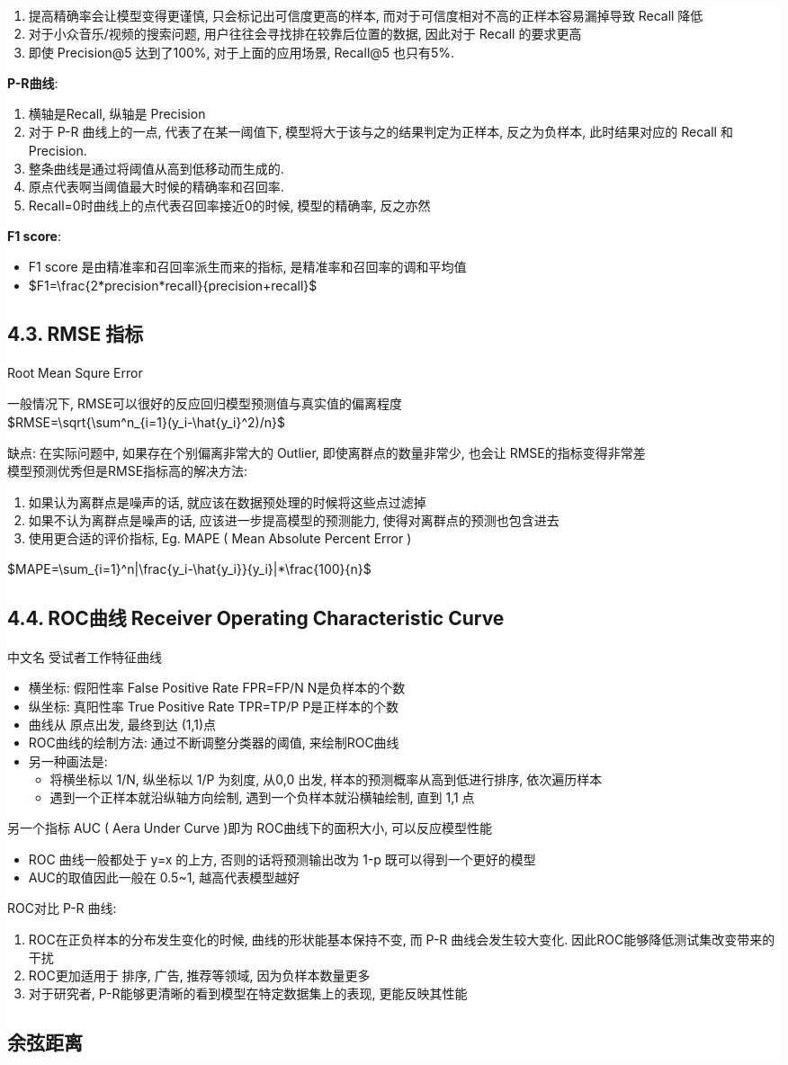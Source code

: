1. 提高精确率会让模型变得更谨慎, 只会标记出可信度更高的样本, 而对于可信度相对不高的正样本容易漏掉导致 Recall 降低
2. 对于小众音乐/视频的搜索问题, 用户往往会寻找排在较靠后位置的数据, 因此对于 Recall 的要求更高
3. 即使 Precision@5 达到了100%, 对于上面的应用场景, Recall@5 也只有5%.

**P-R曲线**:
1. 横轴是Recall, 纵轴是 Precision
2. 对于 P-R 曲线上的一点, 代表了在某一阈值下, 模型将大于该与之的结果判定为正样本, 反之为负样本, 此时结果对应的 Recall 和 Precision.
3. 整条曲线是通过将阈值从高到低移动而生成的.
4. 原点代表啊当阈值最大时候的精确率和召回率.
5. Recall=0时曲线上的点代表召回率接近0的时候, 模型的精确率, 反之亦然


**F1 score**:
- F1 score 是由精准率和召回率派生而来的指标, 是精准率和召回率的调和平均值
- $F1=\frac{2*precision*recall}{precision+recall}$

## 4.3. RMSE 指标

Root Mean Squre Error  

一般情况下, RMSE可以很好的反应回归模型预测值与真实值的偏离程度    
$RMSE=\sqrt{\sum^n_{i=1}(y_i-\hat{y_i}^2)/n}$  

缺点: 在实际问题中, 如果存在个别偏离非常大的 Outlier, 即使离群点的数量非常少, 也会让 RMSE的指标变得非常差  
模型预测优秀但是RMSE指标高的解决方法:
1. 如果认为离群点是噪声的话, 就应该在数据预处理的时候将这些点过滤掉
2. 如果不认为离群点是噪声的话, 应该进一步提高模型的预测能力, 使得对离群点的预测也包含进去
3. 使用更合适的评价指标, Eg. MAPE ( Mean Absolute Percent Error )

$MAPE=\sum_{i=1}^n|\frac{y_i-\hat{y_i}}{y_i}|*\frac{100}{n}$

## 4.4. ROC曲线 Receiver Operating Characteristic Curve

中文名 受试者工作特征曲线  
* 横坐标: 假阳性率 False Positive Rate FPR=FP/N  N是负样本的个数
* 纵坐标: 真阳性率 True Positive Rate TPR=TP/P   P是正样本的个数
* 曲线从 原点出发, 最终到达 (1,1)点
* ROC曲线的绘制方法: 通过不断调整分类器的阈值, 来绘制ROC曲线
* 另一种画法是: 
  * 将横坐标以 1/N, 纵坐标以 1/P 为刻度, 从0,0 出发, 样本的预测概率从高到低进行排序, 依次遍历样本
  * 遇到一个正样本就沿纵轴方向绘制, 遇到一个负样本就沿横轴绘制, 直到 1,1 点

另一个指标 AUC ( Aera Under Curve )即为 ROC曲线下的面积大小, 可以反应模型性能  
* ROC 曲线一般都处于 y=x 的上方, 否则的话将预测输出改为 1-p 既可以得到一个更好的模型
* AUC的取值因此一般在 0.5~1, 越高代表模型越好  


ROC对比 P-R 曲线:
1. ROC在正负样本的分布发生变化的时候, 曲线的形状能基本保持不变, 而 P-R 曲线会发生较大变化. 因此ROC能够降低测试集改变带来的干扰  
2. ROC更加适用于 排序, 广告, 推荐等领域, 因为负样本数量更多
3. 对于研究者, P-R能够更清晰的看到模型在特定数据集上的表现, 更能反映其性能  

## 余弦距离
